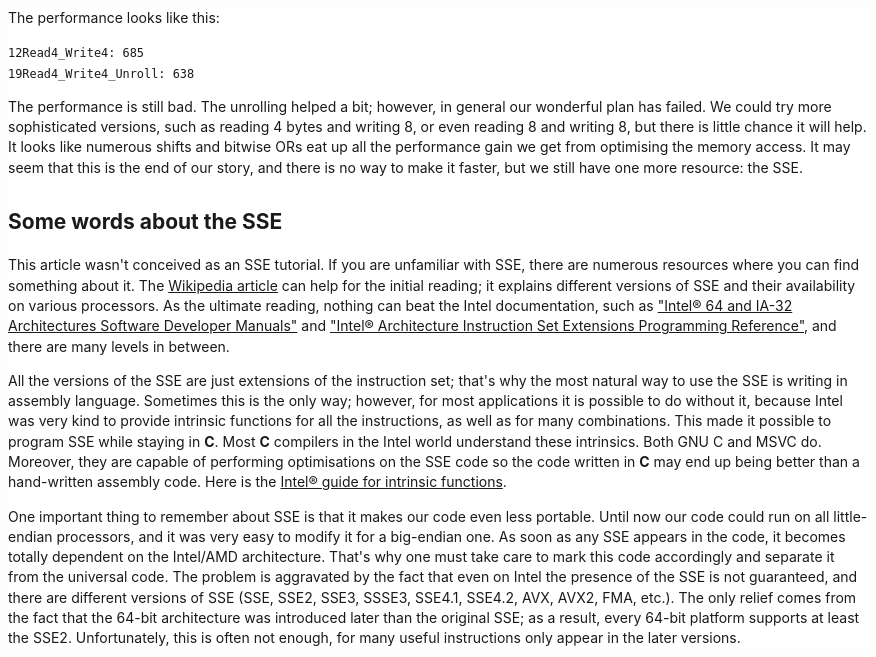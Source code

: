 The performance looks like this:

    12Read4_Write4: 685
    19Read4_Write4_Unroll: 638

The performance is still bad. The unrolling helped a bit; however, in general our wonderful plan has failed.
We could try more sophisticated versions, such as reading 4 bytes and writing 8, or even reading 8 and writing 8,
but there is little chance it will help. It looks like numerous shifts and bitwise ORs eat up all the performance gain
we get from optimising the memory access. It may seem that this is the end of our story, and there is
no way to make it faster, but we still have one more resource: the SSE.

Some words about the SSE
------------------------

This article wasn't conceived as an SSE tutorial. If you are unfamiliar with SSE, there are numerous resources
where you can find something about it. The [Wikipedia article](http://en.wikipedia.org/wiki/Streaming_SIMD_Extensions)
can help for the initial reading; it explains different versions of SSE and their availability on various processors.
As the ultimate reading, nothing can beat the Intel documentation, such as
["Intel&reg; 64 and IA-32 Architectures Software Developer Manuals"](http://www.intel.com/content/www/us/en/processors/architectures-software-developer-manuals.html])
and ["Intel&reg; Architecture Instruction Set Extensions Programming Reference"](https://software.intel.com/sites/default/files/managed/68/8b/319433-019.pdf),
and there are many levels in between.

All the versions of the SSE are just extensions of the instruction set; that's why the most natural way to use the SSE
is writing in assembly language. Sometimes this is the only way; however, for most applications it is possible
to do without it, because Intel was very kind to provide intrinsic functions for all the instructions, as well as
for many combinations. This made it possible to program SSE while staying in **C**. Most **C** compilers in the Intel world
understand these intrinsics. Both GNU C and MSVC do. Moreover, they are capable of performing optimisations on the
SSE code so the code written in **C** may end up being better than a hand-written assembly code. Here is the
[Intel&reg; guide for intrinsic functions](https://software.intel.com/sites/default/files/managed/68/8b/319433-019.pdf).

One important thing to remember about SSE is that it makes our code even less portable. Until now our code could run
on all little-endian processors, and it was very easy to modify it for a big-endian one. As soon as any SSE
appears in the code, it becomes totally dependent on the Intel/AMD architecture. That's why one must take care
to mark this code accordingly and separate it from the universal code. The problem is aggravated by the fact that even
on Intel the presence of the SSE is not guaranteed, and there are different versions of SSE (SSE, SSE2, SSE3, SSSE3, SSE4.1,
SSE4.2, AVX, AVX2, FMA, etc.). The only relief comes from the fact that the 64-bit architecture was introduced later
than the original SSE; as a result, every 64-bit platform supports at least the SSE2. Unfortunately, this is often not enough,
for many useful instructions only appear in the later versions.

